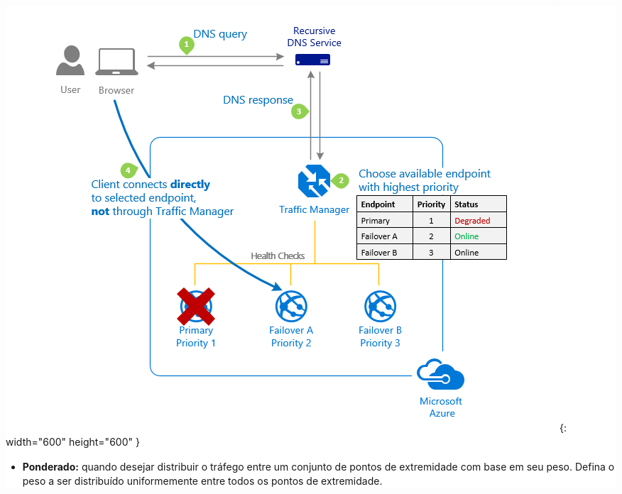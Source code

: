 ![azure-traffic-manager-priority](/assets/img/13/priority.png){: width="600" height="600" }

- **Ponderado:** quando desejar distribuir o tráfego entre um conjunto de pontos de extremidade com base em seu peso. Defina o peso a ser distribuído uniformemente entre todos os pontos de extremidade.
